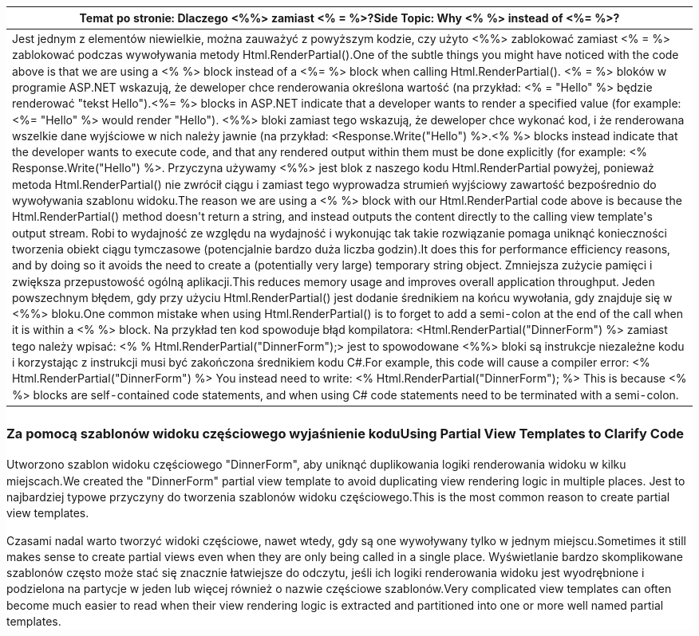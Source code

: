 | <span data-ttu-id="a3c3f-144">**Temat po stronie: Dlaczego &lt;%%&gt; zamiast &lt;% = %&gt;?**</span><span class="sxs-lookup"><span data-stu-id="a3c3f-144">**Side Topic: Why &lt;% %&gt; instead of &lt;%= %&gt;?**</span></span> |
| --- |
| <span data-ttu-id="a3c3f-145">Jest jednym z elementów niewielkie, można zauważyć z powyższym kodzie, czy użyto &lt;%%&gt; zablokować zamiast &lt;% = %&gt; zablokować podczas wywoływania metody Html.RenderPartial().</span><span class="sxs-lookup"><span data-stu-id="a3c3f-145">One of the subtle things you might have noticed with the code above is that we are using a &lt;% %&gt; block instead of a &lt;%= %&gt; block when calling Html.RenderPartial().</span></span> <span data-ttu-id="a3c3f-146">&lt;% = %&gt; bloków w programie ASP.NET wskazują, że deweloper chce renderowania określona wartość (na przykład: &lt;% = "Hello" %&gt; będzie renderować "tekst Hello").</span><span class="sxs-lookup"><span data-stu-id="a3c3f-146">&lt;%= %&gt; blocks in ASP.NET indicate that a developer wants to render a specified value (for example: &lt;%= "Hello" %&gt; would render "Hello").</span></span> <span data-ttu-id="a3c3f-147">&lt;%%&gt; bloki zamiast tego wskazują, że deweloper chce wykonać kod, i że renderowana wszelkie dane wyjściowe w nich należy jawnie (na przykład: &lt;Response.Write("Hello") %&gt;.</span><span class="sxs-lookup"><span data-stu-id="a3c3f-147">&lt;% %&gt; blocks instead indicate that the developer wants to execute code, and that any rendered output within them must be done explicitly (for example: &lt;% Response.Write("Hello") %&gt;.</span></span> <span data-ttu-id="a3c3f-148">Przyczyna używamy &lt;%%&gt; jest blok z naszego kodu Html.RenderPartial powyżej, ponieważ metoda Html.RenderPartial() nie zwrócił ciągu i zamiast tego wyprowadza strumień wyjściowy zawartość bezpośrednio do wywoływania szablonu widoku.</span><span class="sxs-lookup"><span data-stu-id="a3c3f-148">The reason we are using a &lt;% %&gt; block with our Html.RenderPartial code above is because the Html.RenderPartial() method doesn't return a string, and instead outputs the content directly to the calling view template's output stream.</span></span> <span data-ttu-id="a3c3f-149">Robi to wydajność ze względu na wydajność i wykonując tak takie rozwiązanie pomaga uniknąć konieczności tworzenia obiekt ciągu tymczasowe (potencjalnie bardzo duża liczba godzin).</span><span class="sxs-lookup"><span data-stu-id="a3c3f-149">It does this for performance efficiency reasons, and by doing so it avoids the need to create a (potentially very large) temporary string object.</span></span> <span data-ttu-id="a3c3f-150">Zmniejsza zużycie pamięci i zwiększa przepustowość ogólną aplikacji.</span><span class="sxs-lookup"><span data-stu-id="a3c3f-150">This reduces memory usage and improves overall application throughput.</span></span> <span data-ttu-id="a3c3f-151">Jeden powszechnym błędem, gdy przy użyciu Html.RenderPartial() jest dodanie średnikiem na końcu wywołania, gdy znajduje się w &lt;%%&gt; bloku.</span><span class="sxs-lookup"><span data-stu-id="a3c3f-151">One common mistake when using Html.RenderPartial() is to forget to add a semi-colon at the end of the call when it is within a &lt;% %&gt; block.</span></span> <span data-ttu-id="a3c3f-152">Na przykład ten kod spowoduje błąd kompilatora: &lt;Html.RenderPartial("DinnerForm") %&gt; zamiast tego należy wpisać: &lt;% % Html.RenderPartial("DinnerForm");&gt; jest to spowodowane &lt;%%&gt; bloki są instrukcje niezależne kodu i korzystając z instrukcji musi być zakończona średnikiem kodu C#.</span><span class="sxs-lookup"><span data-stu-id="a3c3f-152">For example, this code will cause a compiler error: &lt;% Html.RenderPartial("DinnerForm") %&gt; You instead need to write: &lt;% Html.RenderPartial("DinnerForm"); %&gt; This is because &lt;% %&gt; blocks are self-contained code statements, and when using C# code statements need to be terminated with a semi-colon.</span></span> |

### <a name="using-partial-view-templates-to-clarify-code"></a><span data-ttu-id="a3c3f-153">Za pomocą szablonów widoku częściowego wyjaśnienie kodu</span><span class="sxs-lookup"><span data-stu-id="a3c3f-153">Using Partial View Templates to Clarify Code</span></span>

<span data-ttu-id="a3c3f-154">Utworzono szablon widoku częściowego "DinnerForm", aby uniknąć duplikowania logiki renderowania widoku w kilku miejscach.</span><span class="sxs-lookup"><span data-stu-id="a3c3f-154">We created the "DinnerForm" partial view template to avoid duplicating view rendering logic in multiple places.</span></span> <span data-ttu-id="a3c3f-155">Jest to najbardziej typowe przyczyny do tworzenia szablonów widoku częściowego.</span><span class="sxs-lookup"><span data-stu-id="a3c3f-155">This is the most common reason to create partial view templates.</span></span>

<span data-ttu-id="a3c3f-156">Czasami nadal warto tworzyć widoki częściowe, nawet wtedy, gdy są one wywoływany tylko w jednym miejscu.</span><span class="sxs-lookup"><span data-stu-id="a3c3f-156">Sometimes it still makes sense to create partial views even when they are only being called in a single place.</span></span> <span data-ttu-id="a3c3f-157">Wyświetlanie bardzo skomplikowane szablonów często może stać się znacznie łatwiejsze do odczytu, jeśli ich logiki renderowania widoku jest wyodrębnione i podzielona na partycje w jeden lub więcej również o nazwie częściowe szablonów.</span><span class="sxs-lookup"><span data-stu-id="a3c3f-157">Very complicated view templates can often become much easier to read when their view rendering logic is extracted and partitioned into one or more well named partial templates.</span></span>
